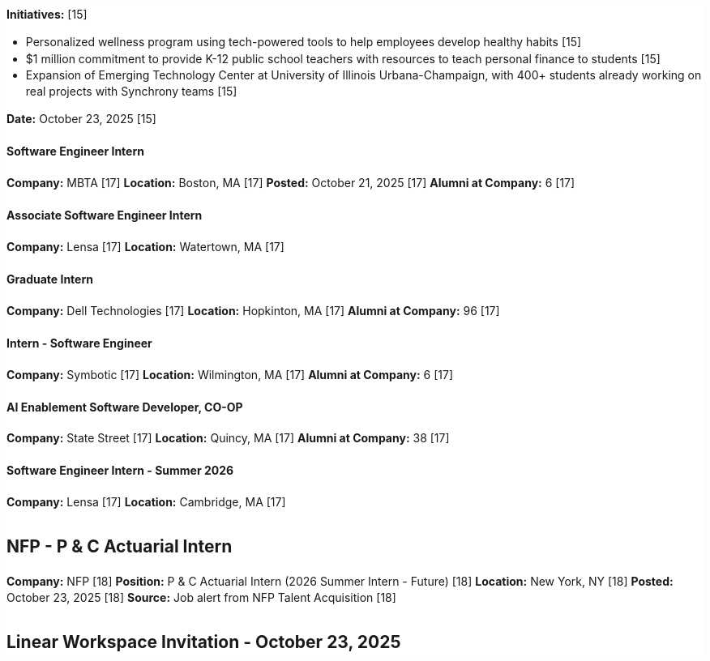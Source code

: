 **Initiatives:** [15]
- Personalized wellness program using tech-powered tools to help employees develop healthy habits [15]
- $1 million commitment to provide K-12 public school teachers with resources to teach personal finance to students [15]
- Expansion of Emerging Technology Center at University of Illinois Urbana-Champaign, with 400+ students already working on real projects with Synchrony teams [15]

**Date:** October 23, 2025 [15]



#### Software Engineer Intern
**Company:** MBTA [17]
**Location:** Boston, MA [17]
**Posted:** October 21, 2025 [17]
**Alumni at Company:** 6 [17]

#### Associate Software Engineer Intern
**Company:** Lensa [17]
**Location:** Watertown, MA [17]

#### Graduate Intern
**Company:** Dell Technologies [17]
**Location:** Hopkinton, MA [17]
**Alumni at Company:** 96 [17]

#### Intern - Software Engineer
**Company:** Symbotic [17]
**Location:** Wilmington, MA [17]
**Alumni at Company:** 6 [17]

#### AI Enablement Software Developer, CO-OP
**Company:** State Street [17]
**Location:** Quincy, MA [17]
**Alumni at Company:** 38 [17]

#### Software Engineer Intern - Summer 2026
**Company:** Lensa [17]
**Location:** Cambridge, MA [17]


## NFP - P & C Actuarial Intern

**Company:** NFP [18]
**Position:** P & C Actuarial Intern (2026 Summer Intern - Future) [18]
**Location:** New York, NY [18]
**Posted:** October 23, 2025 [18]
**Source:** Job alert from NFP Talent Acquisition [18]


## Linear Workspace Invitation - October 23, 2025
